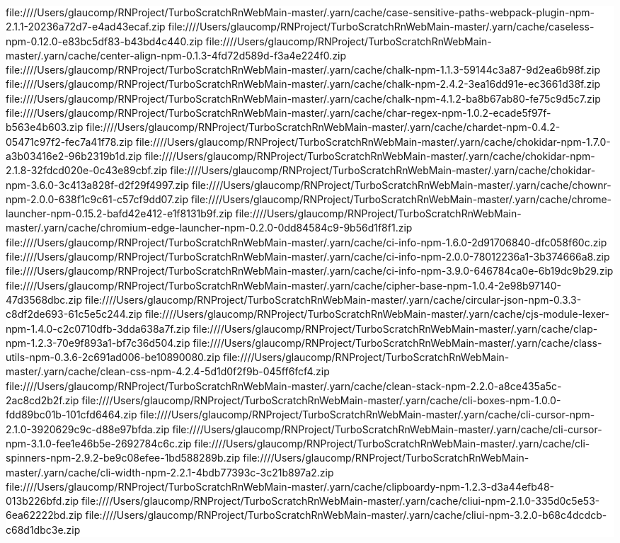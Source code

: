 file:////Users/glaucomp/RNProject/TurboScratchRnWebMain-master/.yarn/cache/case-sensitive-paths-webpack-plugin-npm-2.1.1-20236a72d7-e4ad43ecaf.zip
file:////Users/glaucomp/RNProject/TurboScratchRnWebMain-master/.yarn/cache/caseless-npm-0.12.0-e83bc5df83-b43bd4c440.zip
file:////Users/glaucomp/RNProject/TurboScratchRnWebMain-master/.yarn/cache/center-align-npm-0.1.3-4fd72d589d-f3a4e224f0.zip
file:////Users/glaucomp/RNProject/TurboScratchRnWebMain-master/.yarn/cache/chalk-npm-1.1.3-59144c3a87-9d2ea6b98f.zip
file:////Users/glaucomp/RNProject/TurboScratchRnWebMain-master/.yarn/cache/chalk-npm-2.4.2-3ea16dd91e-ec3661d38f.zip
file:////Users/glaucomp/RNProject/TurboScratchRnWebMain-master/.yarn/cache/chalk-npm-4.1.2-ba8b67ab80-fe75c9d5c7.zip
file:////Users/glaucomp/RNProject/TurboScratchRnWebMain-master/.yarn/cache/char-regex-npm-1.0.2-ecade5f97f-b563e4b603.zip
file:////Users/glaucomp/RNProject/TurboScratchRnWebMain-master/.yarn/cache/chardet-npm-0.4.2-05471c97f2-fec7a41f78.zip
file:////Users/glaucomp/RNProject/TurboScratchRnWebMain-master/.yarn/cache/chokidar-npm-1.7.0-a3b03416e2-96b2319b1d.zip
file:////Users/glaucomp/RNProject/TurboScratchRnWebMain-master/.yarn/cache/chokidar-npm-2.1.8-32fdcd020e-0c43e89cbf.zip
file:////Users/glaucomp/RNProject/TurboScratchRnWebMain-master/.yarn/cache/chokidar-npm-3.6.0-3c413a828f-d2f29f4997.zip
file:////Users/glaucomp/RNProject/TurboScratchRnWebMain-master/.yarn/cache/chownr-npm-2.0.0-638f1c9c61-c57cf9dd07.zip
file:////Users/glaucomp/RNProject/TurboScratchRnWebMain-master/.yarn/cache/chrome-launcher-npm-0.15.2-bafd42e412-e1f8131b9f.zip
file:////Users/glaucomp/RNProject/TurboScratchRnWebMain-master/.yarn/cache/chromium-edge-launcher-npm-0.2.0-0dd84584c9-9b56d1f8f1.zip
file:////Users/glaucomp/RNProject/TurboScratchRnWebMain-master/.yarn/cache/ci-info-npm-1.6.0-2d91706840-dfc058f60c.zip
file:////Users/glaucomp/RNProject/TurboScratchRnWebMain-master/.yarn/cache/ci-info-npm-2.0.0-78012236a1-3b374666a8.zip
file:////Users/glaucomp/RNProject/TurboScratchRnWebMain-master/.yarn/cache/ci-info-npm-3.9.0-646784ca0e-6b19dc9b29.zip
file:////Users/glaucomp/RNProject/TurboScratchRnWebMain-master/.yarn/cache/cipher-base-npm-1.0.4-2e98b97140-47d3568dbc.zip
file:////Users/glaucomp/RNProject/TurboScratchRnWebMain-master/.yarn/cache/circular-json-npm-0.3.3-c8df2de693-61c5e5c244.zip
file:////Users/glaucomp/RNProject/TurboScratchRnWebMain-master/.yarn/cache/cjs-module-lexer-npm-1.4.0-c2c0710dfb-3dda638a7f.zip
file:////Users/glaucomp/RNProject/TurboScratchRnWebMain-master/.yarn/cache/clap-npm-1.2.3-70e9f893a1-bf7c36d504.zip
file:////Users/glaucomp/RNProject/TurboScratchRnWebMain-master/.yarn/cache/class-utils-npm-0.3.6-2c691ad006-be10890080.zip
file:////Users/glaucomp/RNProject/TurboScratchRnWebMain-master/.yarn/cache/clean-css-npm-4.2.4-5d1d0f2f9b-045ff6fcf4.zip
file:////Users/glaucomp/RNProject/TurboScratchRnWebMain-master/.yarn/cache/clean-stack-npm-2.2.0-a8ce435a5c-2ac8cd2b2f.zip
file:////Users/glaucomp/RNProject/TurboScratchRnWebMain-master/.yarn/cache/cli-boxes-npm-1.0.0-fdd89bc01b-101cfd6464.zip
file:////Users/glaucomp/RNProject/TurboScratchRnWebMain-master/.yarn/cache/cli-cursor-npm-2.1.0-3920629c9c-d88e97bfda.zip
file:////Users/glaucomp/RNProject/TurboScratchRnWebMain-master/.yarn/cache/cli-cursor-npm-3.1.0-fee1e46b5e-2692784c6c.zip
file:////Users/glaucomp/RNProject/TurboScratchRnWebMain-master/.yarn/cache/cli-spinners-npm-2.9.2-be9c08efee-1bd588289b.zip
file:////Users/glaucomp/RNProject/TurboScratchRnWebMain-master/.yarn/cache/cli-width-npm-2.2.1-4bdb77393c-3c21b897a2.zip
file:////Users/glaucomp/RNProject/TurboScratchRnWebMain-master/.yarn/cache/clipboardy-npm-1.2.3-d3a44efb48-013b226bfd.zip
file:////Users/glaucomp/RNProject/TurboScratchRnWebMain-master/.yarn/cache/cliui-npm-2.1.0-335d0c5e53-6ea62222bd.zip
file:////Users/glaucomp/RNProject/TurboScratchRnWebMain-master/.yarn/cache/cliui-npm-3.2.0-b68c4dcdcb-c68d1dbc3e.zip